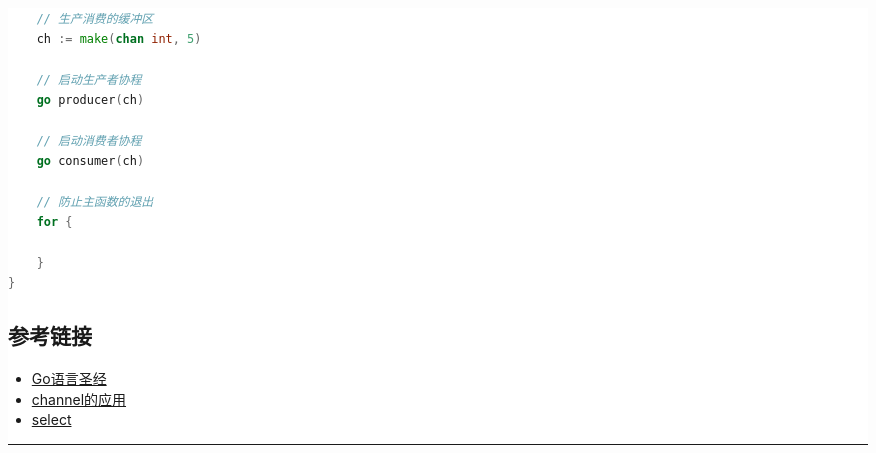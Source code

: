 ```go
    // 生产消费的缓冲区
    ch := make(chan int, 5)
    
    // 启动生产者协程
    go producer(ch)
    
    // 启动消费者协程
    go consumer(ch)
    
    // 防止主函数的退出
    for {
        
    }
}
```

## **参考链接**

- [Go语言圣经]()
- [channel的应用](https://github.com/overnote/over-golang/blob/master/02-%E5%B9%B6%E5%8F%91%E7%BC%96%E7%A8%8B/04-channel%E7%9A%84%E5%BA%94%E7%94%A8.md)
- [select](https://github.com/overnote/over-golang/blob/master/02-%E5%B9%B6%E5%8F%91%E7%BC%96%E7%A8%8B/05-select.md)

---

